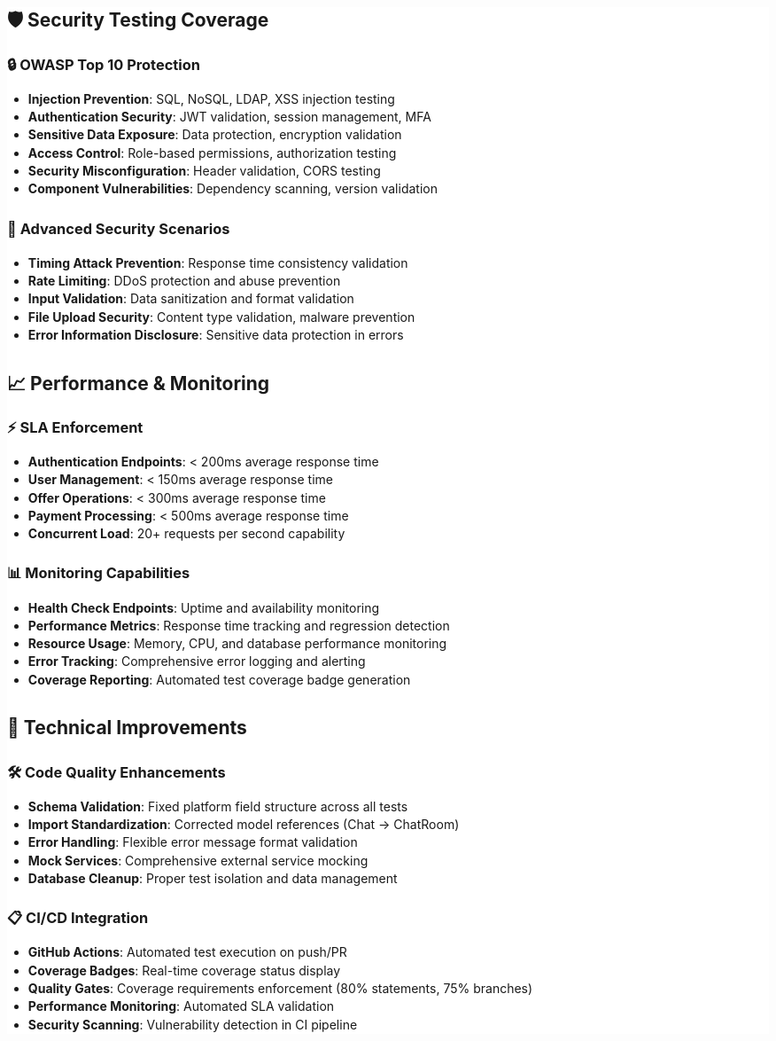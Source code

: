 ## 🛡️ **Security Testing Coverage**

### 🔒 **OWASP Top 10 Protection**
- **Injection Prevention**: SQL, NoSQL, LDAP, XSS injection testing
- **Authentication Security**: JWT validation, session management, MFA
- **Sensitive Data Exposure**: Data protection, encryption validation
- **Access Control**: Role-based permissions, authorization testing
- **Security Misconfiguration**: Header validation, CORS testing
- **Component Vulnerabilities**: Dependency scanning, version validation

### 🚨 **Advanced Security Scenarios**
- **Timing Attack Prevention**: Response time consistency validation
- **Rate Limiting**: DDoS protection and abuse prevention
- **Input Validation**: Data sanitization and format validation
- **File Upload Security**: Content type validation, malware prevention
- **Error Information Disclosure**: Sensitive data protection in errors

## 📈 **Performance & Monitoring**

### ⚡ **SLA Enforcement**
- **Authentication Endpoints**: < 200ms average response time
- **User Management**: < 150ms average response time
- **Offer Operations**: < 300ms average response time
- **Payment Processing**: < 500ms average response time
- **Concurrent Load**: 20+ requests per second capability

### 📊 **Monitoring Capabilities**
- **Health Check Endpoints**: Uptime and availability monitoring
- **Performance Metrics**: Response time tracking and regression detection
- **Resource Usage**: Memory, CPU, and database performance monitoring
- **Error Tracking**: Comprehensive error logging and alerting
- **Coverage Reporting**: Automated test coverage badge generation

## 🔧 **Technical Improvements**

### 🛠️ **Code Quality Enhancements**
- **Schema Validation**: Fixed platform field structure across all tests
- **Import Standardization**: Corrected model references (Chat → ChatRoom)
- **Error Handling**: Flexible error message format validation
- **Mock Services**: Comprehensive external service mocking
- **Database Cleanup**: Proper test isolation and data management

### 📋 **CI/CD Integration**
- **GitHub Actions**: Automated test execution on push/PR
- **Coverage Badges**: Real-time coverage status display
- **Quality Gates**: Coverage requirements enforcement (80% statements, 75% branches)
- **Performance Monitoring**: Automated SLA validation
- **Security Scanning**: Vulnerability detection in CI pipeline
